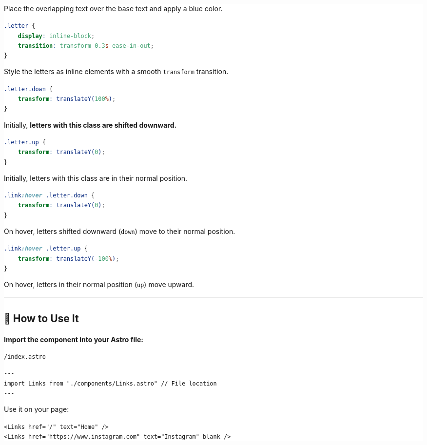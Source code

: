 Place the overlapping text over the base text and apply a blue color.

```css
.letter {
    display: inline-block;
    transition: transform 0.3s ease-in-out;
}
```

Style the letters as inline elements with a smooth `transform` transition.

```css
.letter.down {
    transform: translateY(100%);
}
```

Initially, **letters with this class are shifted downward.**

```css
.letter.up {
    transform: translateY(0);
}
```

Initially, letters with this class are in their normal position.

```css
.link:hover .letter.down {
    transform: translateY(0);
}
```

On hover, letters shifted downward (`down`) move to their normal position.

```css
.link:hover .letter.up {
    transform: translateY(-100%);
}
```

On hover, letters in their normal position (`up`) move upward.

---

## 📖 How to Use It

**Import the component into your Astro file:**

`/index.astro`
```astro
---
import Links from "./components/Links.astro" // File location
---
```

Use it on your page:

```astro
<Links href="/" text="Home" />
<Links href="https://www.instagram.com" text="Instagram" blank />
```
